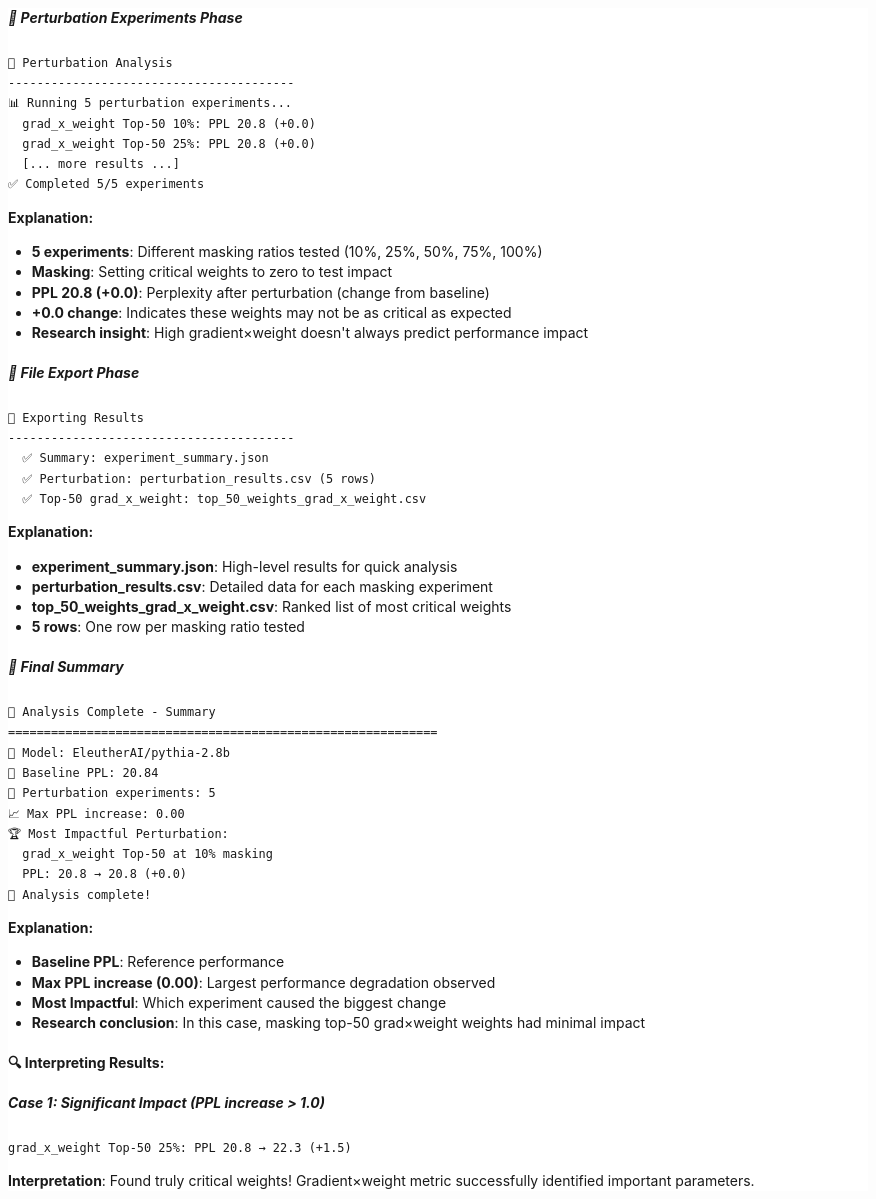 ##### **🎯 Perturbation Experiments Phase**
```
🎯 Perturbation Analysis
----------------------------------------
📊 Running 5 perturbation experiments...
  grad_x_weight Top-50 10%: PPL 20.8 (+0.0)
  grad_x_weight Top-50 25%: PPL 20.8 (+0.0)
  [... more results ...]
✅ Completed 5/5 experiments
```
**Explanation:**
- **5 experiments**: Different masking ratios tested (10%, 25%, 50%, 75%, 100%)
- **Masking**: Setting critical weights to zero to test impact
- **PPL 20.8 (+0.0)**: Perplexity after perturbation (change from baseline)
- **+0.0 change**: Indicates these weights may not be as critical as expected
- **Research insight**: High gradient×weight doesn't always predict performance impact

##### **💾 File Export Phase**
```
💾 Exporting Results
----------------------------------------
  ✅ Summary: experiment_summary.json
  ✅ Perturbation: perturbation_results.csv (5 rows)
  ✅ Top-50 grad_x_weight: top_50_weights_grad_x_weight.csv
```
**Explanation:**
- **experiment_summary.json**: High-level results for quick analysis
- **perturbation_results.csv**: Detailed data for each masking experiment
- **top_50_weights_grad_x_weight.csv**: Ranked list of most critical weights
- **5 rows**: One row per masking ratio tested

##### **🔬 Final Summary**
```
🔬 Analysis Complete - Summary
============================================================
🤖 Model: EleutherAI/pythia-2.8b
📏 Baseline PPL: 20.84
🎯 Perturbation experiments: 5
📈 Max PPL increase: 0.00
🏆 Most Impactful Perturbation:
  grad_x_weight Top-50 at 10% masking
  PPL: 20.8 → 20.8 (+0.0)
🎉 Analysis complete!
```
**Explanation:**
- **Baseline PPL**: Reference performance
- **Max PPL increase (0.00)**: Largest performance degradation observed
- **Most Impactful**: Which experiment caused the biggest change
- **Research conclusion**: In this case, masking top-50 grad×weight weights had minimal impact

#### **🔍 Interpreting Results:**

##### **Case 1: Significant Impact (PPL increase > 1.0)**
```
grad_x_weight Top-50 25%: PPL 20.8 → 22.3 (+1.5)
```
**Interpretation**: Found truly critical weights! Gradient×weight metric successfully identified important parameters.
